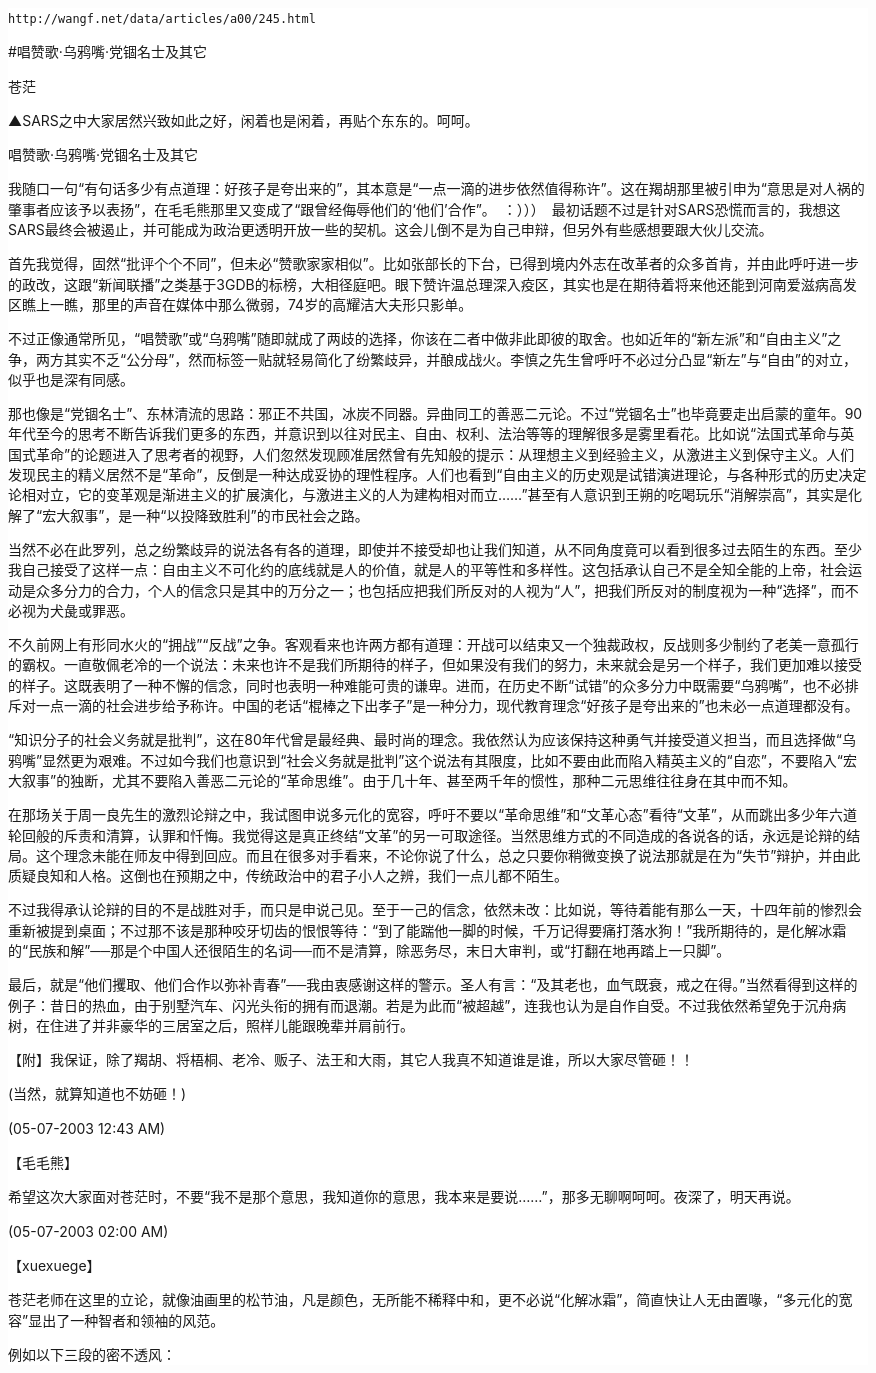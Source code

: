 `http://wangf.net/data/articles/a00/245.html`

#唱赞歌·乌鸦嘴·党锢名士及其它

苍茫

▲SARS之中大家居然兴致如此之好，闲着也是闲着，再贴个东东的。呵呵。

唱赞歌·乌鸦嘴·党锢名士及其它

我随口一句“有句话多少有点道理：好孩子是夸出来的”，其本意是“一点一滴的进步依然值得称许”。这在羯胡那里被引申为“意思是对人祸的肇事者应该予以表扬”，在毛毛熊那里又变成了“跟曾经侮辱他们的‘他们’合作”。　：）））　最初话题不过是针对SARS恐慌而言的，我想这SARS最终会被遏止，并可能成为政治更透明开放一些的契机。这会儿倒不是为自己申辩，但另外有些感想要跟大伙儿交流。

首先我觉得，固然“批评个个不同”，但未必“赞歌家家相似”。比如张部长的下台，已得到境内外志在改革者的众多首肯，并由此呼吁进一步的政改，这跟“新闻联播”之类基于3GDB的标榜，大相径庭吧。眼下赞许温总理深入疫区，其实也是在期待着将来他还能到河南爱滋病高发区瞧上一瞧，那里的声音在媒体中那么微弱，74岁的高耀洁大夫形只影单。

不过正像通常所见，“唱赞歌”或“乌鸦嘴”随即就成了两歧的选择，你该在二者中做非此即彼的取舍。也如近年的“新左派”和“自由主义”之争，两方其实不乏“公分母”，然而标签一贴就轻易简化了纷繁歧异，并酿成战火。李慎之先生曾呼吁不必过分凸显“新左”与“自由”的对立，似乎也是深有同感。

那也像是“党锢名士”、东林清流的思路：邪正不共国，冰炭不同器。异曲同工的善恶二元论。不过“党锢名士”也毕竟要走出启蒙的童年。90年代至今的思考不断告诉我们更多的东西，并意识到以往对民主、自由、权利、法治等等的理解很多是雾里看花。比如说“法国式革命与英国式革命”的论题进入了思考者的视野，人们忽然发现顾准居然曾有先知般的提示：从理想主义到经验主义，从激进主义到保守主义。人们发现民主的精义居然不是“革命”，反倒是一种达成妥协的理性程序。人们也看到“自由主义的历史观是试错演进理论，与各种形式的历史决定论相对立，它的变革观是渐进主义的扩展演化，与激进主义的人为建构相对而立……”甚至有人意识到王朔的吃喝玩乐“消解崇高”，其实是化解了“宏大叙事”，是一种“以投降致胜利”的市民社会之路。

当然不必在此罗列，总之纷繁歧异的说法各有各的道理，即使并不接受却也让我们知道，从不同角度竟可以看到很多过去陌生的东西。至少我自己接受了这样一点：自由主义不可化约的底线就是人的价值，就是人的平等性和多样性。这包括承认自己不是全知全能的上帝，社会运动是众多分力的合力，个人的信念只是其中的万分之一；也包括应把我们所反对的人视为“人”，把我们所反对的制度视为一种“选择”，而不必视为犬彘或罪恶。

不久前网上有形同水火的“拥战”“反战”之争。客观看来也许两方都有道理：开战可以结束又一个独裁政权，反战则多少制约了老美一意孤行的霸权。一直敬佩老冷的一个说法：未来也许不是我们所期待的样子，但如果没有我们的努力，未来就会是另一个样子，我们更加难以接受的样子。这既表明了一种不懈的信念，同时也表明一种难能可贵的谦卑。进而，在历史不断“试错”的众多分力中既需要“乌鸦嘴”，也不必排斥对一点一滴的社会进步给予称许。中国的老话“棍棒之下出孝子”是一种分力，现代教育理念“好孩子是夸出来的”也未必一点道理都没有。

“知识分子的社会义务就是批判”，这在80年代曾是最经典、最时尚的理念。我依然认为应该保持这种勇气并接受道义担当，而且选择做“乌鸦嘴”显然更为艰难。不过如今我们也意识到“社会义务就是批判”这个说法有其限度，比如不要由此而陷入精英主义的“自恋”，不要陷入“宏大叙事”的独断，尤其不要陷入善恶二元论的“革命思维”。由于几十年、甚至两千年的惯性，那种二元思维往往身在其中而不知。

在那场关于周一良先生的激烈论辩之中，我试图申说多元化的宽容，呼吁不要以“革命思维”和“文革心态”看待“文革”，从而跳出多少年六道轮回般的斥责和清算，认罪和忏悔。我觉得这是真正终结“文革”的另一可取途径。当然思维方式的不同造成的各说各的话，永远是论辩的结局。这个理念未能在师友中得到回应。而且在很多对手看来，不论你说了什么，总之只要你稍微变换了说法那就是在为“失节”辩护，并由此质疑良知和人格。这倒也在预期之中，传统政治中的君子小人之辨，我们一点儿都不陌生。

不过我得承认论辩的目的不是战胜对手，而只是申说己见。至于一己的信念，依然未改：比如说，等待着能有那么一天，十四年前的惨烈会重新被提到桌面；不过那不该是那种咬牙切齿的恨恨等待：“到了能踹他一脚的时候，千万记得要痛打落水狗！”我所期待的，是化解冰霜的“民族和解”──那是个中国人还很陌生的名词──而不是清算，除恶务尽，末日大审判，或“打翻在地再踏上一只脚”。

最后，就是“他们攫取、他们合作以弥补青春”──我由衷感谢这样的警示。圣人有言：“及其老也，血气既衰，戒之在得。”当然看得到这样的例子：昔日的热血，由于别墅汽车、闪光头衔的拥有而退潮。若是为此而“被超越”，连我也认为是自作自受。不过我依然希望免于沉舟病树，在住进了并非豪华的三居室之后，照样儿能跟晚辈并肩前行。

【附】我保证，除了羯胡、将梧桐、老冷、贩子、法王和大雨，其它人我真不知道谁是谁，所以大家尽管砸！！

(当然，就算知道也不妨砸！)

(05-07-2003 12:43 AM)

【毛毛熊】

希望这次大家面对苍茫时，不要“我不是那个意思，我知道你的意思，我本来是要说……”，那多无聊啊呵呵。夜深了，明天再说。

(05-07-2003 02:00 AM)

【xuexuege】

苍茫老师在这里的立论，就像油画里的松节油，凡是颜色，无所能不稀释中和，更不必说“化解冰霜”，简直快让人无由置喙，“多元化的宽容”显出了一种智者和领袖的风范。

例如以下三段的密不透风：
